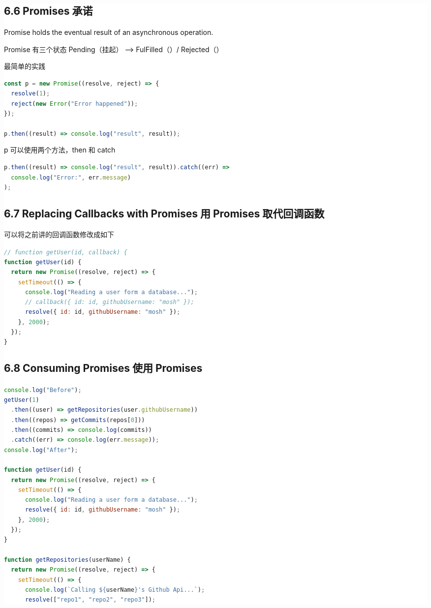 ## 6.6 Promises 承诺

Promise holds the eventual result of an asynchronous operation.

Promise 有三个状态 Pending（挂起） --> FulFilled（）/ Rejected（）

最简单的实践

```javascript
const p = new Promise((resolve, reject) => {
  resolve(1);
  reject(new Error("Error happened"));
});

p.then((result) => console.log("result", result));
```

p 可以使用两个方法，then 和 catch

```javascript
p.then((result) => console.log("result", result)).catch((err) =>
  console.log("Error:", err.message)
);
```

## 6.7 Replacing Callbacks with Promises 用 Promises 取代回调函数

可以将之前讲的回调函数修改成如下

```javascript
// function getUser(id, callback) {
function getUser(id) {
  return new Promise((resolve, reject) => {
    setTimeout(() => {
      console.log("Reading a user form a database...");
      // callback({ id: id, githubUsername: "mosh" });
      resolve({ id: id, githubUsername: "mosh" });
    }, 2000);
  });
}
```

## 6.8 Consuming Promises 使用 Promises

```javascript
console.log("Before");
getUser(1)
  .then((user) => getRepositories(user.githubUsername))
  .then((repos) => getCommits(repos[0]))
  .then((commits) => console.log(commits))
  .catch((err) => console.log(err.message));
console.log("After");

function getUser(id) {
  return new Promise((resolve, reject) => {
    setTimeout(() => {
      console.log("Reading a user form a database...");
      resolve({ id: id, githubUsername: "mosh" });
    }, 2000);
  });
}

function getRepositories(userName) {
  return new Promise((resolve, reject) => {
    setTimeout(() => {
      console.log(`Calling ${userName}'s Github Api...`);
      resolve(["repo1", "repo2", "repo3"]);
```
